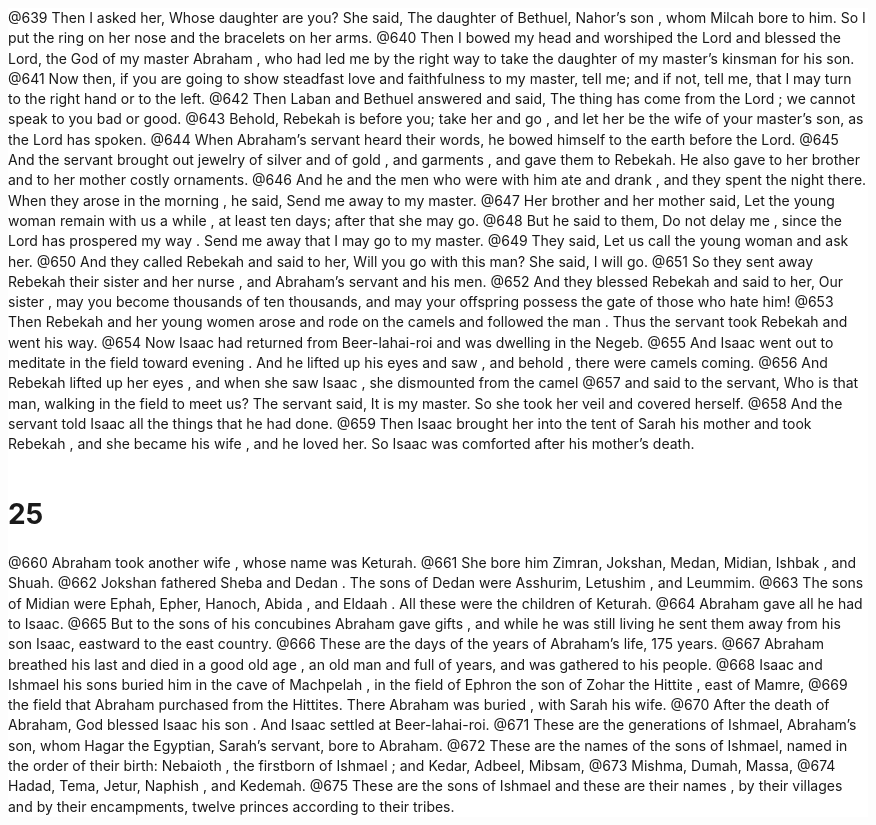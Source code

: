 @639 Then I asked her, Whose daughter are you? She said, The daughter of Bethuel, Nahor’s son , whom Milcah bore to him. So I put the ring on her nose and the bracelets on her arms.
@640 Then I bowed my head and worshiped the Lord and blessed the Lord, the God of my master Abraham , who had led me by the right way to take the daughter of my master’s kinsman for his son.
@641 Now then, if you are going to show steadfast love and faithfulness to my master, tell me; and if not, tell me, that I may turn to the right hand or to the left.
@642 Then Laban and Bethuel answered and said, The thing has come from the Lord ; we cannot speak to you bad or good.
@643 Behold, Rebekah is before you; take her and go , and let her be the wife of your master’s son, as the Lord has spoken.
@644 When Abraham’s servant heard their words, he bowed himself to the earth before the Lord.
@645 And the servant brought out jewelry of silver and of gold , and garments , and gave them to Rebekah. He also gave to her brother and to her mother costly ornaments.
@646 And he and the men who were with him ate and drank , and they spent the night there. When they arose in the morning , he said, Send me away to my master.
@647 Her brother and her mother said, Let the young woman remain with us a while , at least ten days; after that she may go.
@648 But he said to them, Do not delay me , since the Lord has prospered my way . Send me away that I may go to my master.
@649 They said, Let us call the young woman and ask her.
@650 And they called Rebekah and said to her, Will you go with this man? She said, I will go.
@651 So they sent away Rebekah their sister and her nurse , and Abraham’s servant and his men.
@652 And they blessed Rebekah and said to her, Our sister , may you become thousands of ten thousands, and may your offspring possess the gate of those who hate him!
@653 Then Rebekah and her young women arose and rode on the camels and followed the man . Thus the servant took Rebekah and went his way.
@654 Now Isaac had returned from Beer-lahai-roi and was dwelling in the Negeb.
@655 And Isaac went out to meditate in the field toward evening . And he lifted up his eyes and saw , and behold , there were camels coming.
@656 And Rebekah lifted up her eyes , and when she saw Isaac , she dismounted from the camel
@657 and said to the servant, Who is that man, walking in the field to meet us? The servant said, It is my master. So she took her veil and covered herself.
@658 And the servant told Isaac all the things that he had done.
@659 Then Isaac brought her into the tent of Sarah his mother and took Rebekah , and she became his wife , and he loved her. So Isaac was comforted after his mother’s death.

# 25
@660 Abraham took another wife , whose name was Keturah.
@661 She bore him Zimran, Jokshan, Medan, Midian, Ishbak , and Shuah.
@662 Jokshan fathered Sheba and Dedan . The sons of Dedan were Asshurim, Letushim , and Leummim.
@663 The sons of Midian were Ephah, Epher, Hanoch, Abida , and Eldaah . All these were the children of Keturah.
@664 Abraham gave all he had to Isaac.
@665 But to the sons of his concubines Abraham gave gifts , and while he was still living he sent them away from his son Isaac, eastward to the east country.
@666 These are the days of the years of Abraham’s life, 175 years.
@667 Abraham breathed his last and died in a good old age , an old man and full of years, and was gathered to his people.
@668 Isaac and Ishmael his sons buried him in the cave of Machpelah , in the field of Ephron the son of Zohar the Hittite , east of Mamre,
@669 the field that Abraham purchased from the Hittites. There Abraham was buried , with Sarah his wife.
@670 After the death of Abraham, God blessed Isaac his son . And Isaac settled at Beer-lahai-roi.
@671 These are the generations of Ishmael, Abraham’s son, whom Hagar the Egyptian, Sarah’s servant, bore to Abraham.
@672 These are the names of the sons of Ishmael, named in the order of their birth: Nebaioth , the firstborn of Ishmael ; and Kedar, Adbeel, Mibsam,
@673 Mishma, Dumah, Massa,
@674 Hadad, Tema, Jetur, Naphish , and Kedemah.
@675 These are the sons of Ishmael and these are their names , by their villages and by their encampments, twelve princes according to their tribes.